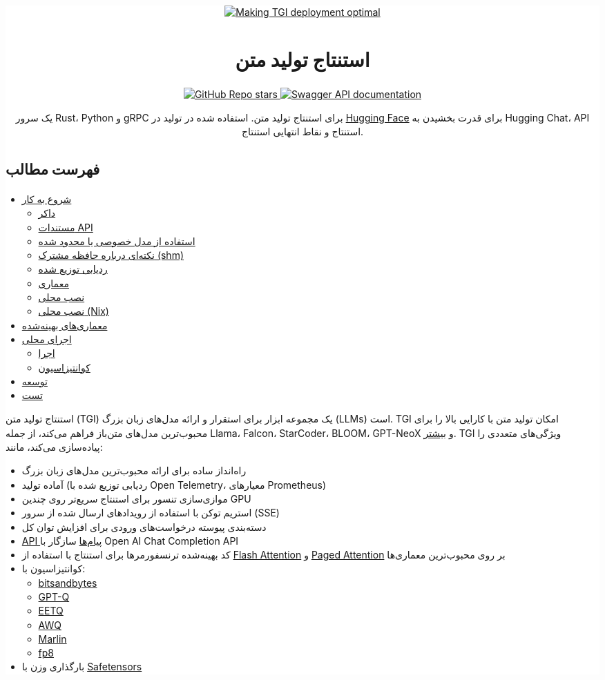 <div align="center">

<a href="https://www.youtube.com/watch?v=jlMAX2Oaht0">
  <img width=560 alt="Making TGI deployment optimal" src="https://raw.githubusercontent.com/huggingface/text-generation-inference/main/datasets/Narsil/tgi_assets/thumbnail.png">
</a>

# استنتاج تولید متن

<a href="https://github.com/huggingface/text-generation-inference">
  <img alt="GitHub Repo stars" src="https://img.shields.io/github/stars/huggingface/text-generation-inference?style=social">
</a>
<a href="https://huggingface.github.io/text-generation-inference">
  <img alt="Swagger API documentation" src="https://img.shields.io/badge/API-Swagger-informational">
</a>

یک سرور Rust، Python و gRPC برای استنتاج تولید متن. استفاده شده در تولید در [Hugging Face](https://huggingface.co)
برای قدرت بخشیدن به Hugging Chat، API استنتاج و نقاط انتهایی استنتاج.

</div>

## فهرست مطالب

  - [شروع به کار](#get-started)
    - [داکر](#docker)
    - [مستندات API](#api-documentation)
    - [استفاده از مدل خصوصی یا محدود شده](#using-a-private-or-gated-model)
    - [نکته‌ای درباره حافظه مشترک (shm)](#a-note-on-shared-memory-shm)
    - [ردیابی توزیع شده](#distributed-tracing)
    - [معماری](#architecture)
    - [نصب محلی](#local-install)
    - [نصب محلی (Nix)](#local-install-nix)
  - [معماری‌های بهینه‌شده](#optimized-architectures)
  - [اجرای محلی](#run-locally)
    - [اجرا](#run)
    - [کوانتیزاسیون](#quantization)
  - [توسعه](#develop)
  - [تست](#testing)

استنتاج تولید متن (TGI) یک مجموعه ابزار برای استقرار و ارائه مدل‌های زبان بزرگ (LLMs) است. TGI امکان تولید متن با کارایی بالا را برای محبوب‌ترین مدل‌های متن‌باز فراهم می‌کند، از جمله Llama، Falcon، StarCoder، BLOOM، GPT-NeoX و [بیشتر](https://huggingface.co/docs/text-generation-inference/supported_models). TGI ویژگی‌های متعددی را پیاده‌سازی می‌کند، مانند:

- راه‌انداز ساده برای ارائه محبوب‌ترین مدل‌های زبان بزرگ
- آماده تولید (ردیابی توزیع شده با Open Telemetry، معیارهای Prometheus)
- موازی‌سازی تنسور برای استنتاج سریع‌تر روی چندین GPU
- استریم توکن با استفاده از رویدادهای ارسال شده از سرور (SSE)
- دسته‌بندی پیوسته درخواست‌های ورودی برای افزایش توان کل
- [API پیام‌ها](https://huggingface.co/docs/text-generation-inference/en/messages_api) سازگار با Open AI Chat Completion API
- کد بهینه‌شده ترنسفورمرها برای استنتاج با استفاده از [Flash Attention](https://github.com/HazyResearch/flash-attention) و [Paged Attention](https://github.com/vllm-project/vllm) بر روی محبوب‌ترین معماری‌ها
- کوانتیزاسیون با:
  - [bitsandbytes](https://github.com/TimDettmers/bitsandbytes)
  - [GPT-Q](https://arxiv.org/abs/2210.17323)
  - [EETQ](https://github.com/NetEase-FuXi/EETQ)
  - [AWQ](https://github.com/casper-hansen/AutoAWQ)
  - [Marlin](https://github.com/IST-DASLab/marlin)
  - [fp8](https://developer.nvidia.com/blog/nvidia-arm-and-intel-publish-fp8-specification-for-standardization-as-an-interchange-format-for-ai/)
- بارگذاری وزن با [Safetensors](https://github.com/huggingface/safetensors)